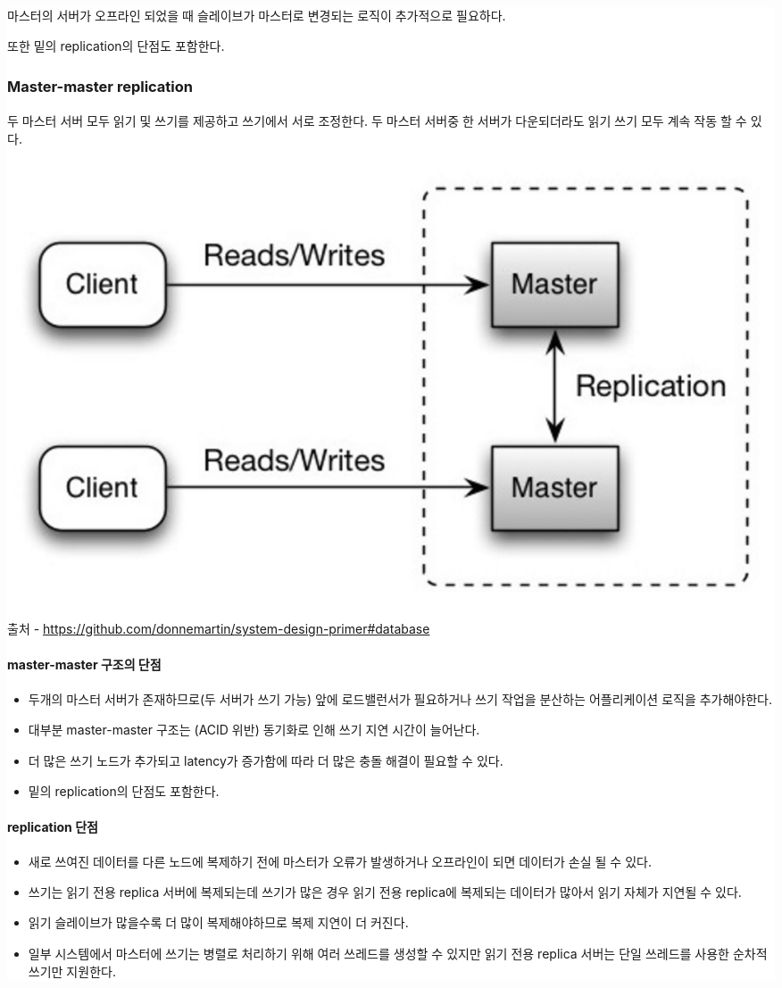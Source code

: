 마스터의 서버가 오프라인 되었을 때 슬레이브가 마스터로 변경되는 로직이 추가적으로 필요하다.

또한 밑의 replication의 단점도 포함한다.

### Master-master replication

두 마스터 서버 모두 읽기 및 쓰기를 제공하고 쓰기에서 서로 조정한다. 두 마스터 서버중 한 서버가 다운되더라도 읽기 쓰기 모두 계속 작동 할 수 있다.

![master-master](krAHLGg.png "master-master")
출처 - https://github.com/donnemartin/system-design-primer#database

#### master-master 구조의 단점

* 두개의 마스터 서버가 존재하므로(두 서버가 쓰기 가능) 앞에 로드밸런서가 필요하거나 쓰기 작업을 분산하는 어플리케이션 로직을 추가해야한다.

* 대부분 master-master 구조는 (ACID 위반) 동기화로 인해 쓰기 지연 시간이 늘어난다.

* 더 많은 쓰기 노드가 추가되고 latency가 증가함에 따라 더 많은 충돌 해결이 필요할 수 있다.

* 밑의 replication의 단점도 포함한다.

#### replication 단점

* 새로 쓰여진 데이터를 다른 노드에 복제하기 전에 마스터가 오류가 발생하거나 오프라인이 되면 데이터가 손실 될 수 있다.

* 쓰기는 읽기 전용 replica 서버에 복제되는데 쓰기가 많은 경우 읽기 전용 replica에 복제되는 데이터가 많아서 읽기 자체가 지연될 수 있다.

* 읽기 슬레이브가 많을수록 더 많이 복제해야하므로 복제 지연이 더 커진다.

* 일부 시스템에서 마스터에 쓰기는 병렬로 처리하기 위해 여러 쓰레드를 생성할 수 있지만 읽기 전용 replica 서버는 단일 쓰레드를 사용한 순차적 쓰기만 지원한다.
